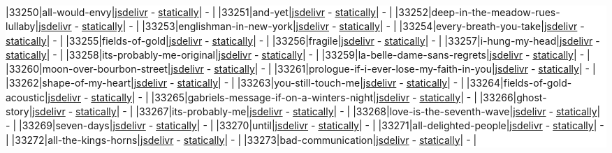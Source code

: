 |33250|all-would-envy|[jsdelivr](https://cdn.jsdelivr.net/gh/dbchord/c1-3-6/30001-35000/33001-33500/all-would-envy.webp) - [statically](https://cdn.statically.io/gh/dbchord/c1-3-6/i/30001-35000/33001-33500/all-would-envy.webp)| - |
|33251|and-yet|[jsdelivr](https://cdn.jsdelivr.net/gh/dbchord/c1-3-6/30001-35000/33001-33500/and-yet.webp) - [statically](https://cdn.statically.io/gh/dbchord/c1-3-6/i/30001-35000/33001-33500/and-yet.webp)| - |
|33252|deep-in-the-meadow-rues-lullaby|[jsdelivr](https://cdn.jsdelivr.net/gh/dbchord/c1-3-6/30001-35000/33001-33500/deep-in-the-meadow-rues-lullaby.webp) - [statically](https://cdn.statically.io/gh/dbchord/c1-3-6/i/30001-35000/33001-33500/deep-in-the-meadow-rues-lullaby.webp)| - |
|33253|englishman-in-new-york|[jsdelivr](https://cdn.jsdelivr.net/gh/dbchord/c1-3-6/30001-35000/33001-33500/englishman-in-new-york.webp) - [statically](https://cdn.statically.io/gh/dbchord/c1-3-6/i/30001-35000/33001-33500/englishman-in-new-york.webp)| - |
|33254|every-breath-you-take|[jsdelivr](https://cdn.jsdelivr.net/gh/dbchord/c1-3-6/30001-35000/33001-33500/every-breath-you-take.webp) - [statically](https://cdn.statically.io/gh/dbchord/c1-3-6/i/30001-35000/33001-33500/every-breath-you-take.webp)| - |
|33255|fields-of-gold|[jsdelivr](https://cdn.jsdelivr.net/gh/dbchord/c1-3-6/30001-35000/33001-33500/fields-of-gold.webp) - [statically](https://cdn.statically.io/gh/dbchord/c1-3-6/i/30001-35000/33001-33500/fields-of-gold.webp)| - |
|33256|fragile|[jsdelivr](https://cdn.jsdelivr.net/gh/dbchord/c1-3-6/30001-35000/33001-33500/fragile.webp) - [statically](https://cdn.statically.io/gh/dbchord/c1-3-6/i/30001-35000/33001-33500/fragile.webp)| - |
|33257|i-hung-my-head|[jsdelivr](https://cdn.jsdelivr.net/gh/dbchord/c1-3-6/30001-35000/33001-33500/i-hung-my-head.webp) - [statically](https://cdn.statically.io/gh/dbchord/c1-3-6/i/30001-35000/33001-33500/i-hung-my-head.webp)| - |
|33258|its-probably-me-original|[jsdelivr](https://cdn.jsdelivr.net/gh/dbchord/c1-3-6/30001-35000/33001-33500/its-probably-me-original.webp) - [statically](https://cdn.statically.io/gh/dbchord/c1-3-6/i/30001-35000/33001-33500/its-probably-me-original.webp)| - |
|33259|la-belle-dame-sans-regrets|[jsdelivr](https://cdn.jsdelivr.net/gh/dbchord/c1-3-6/30001-35000/33001-33500/la-belle-dame-sans-regrets.webp) - [statically](https://cdn.statically.io/gh/dbchord/c1-3-6/i/30001-35000/33001-33500/la-belle-dame-sans-regrets.webp)| - |
|33260|moon-over-bourbon-street|[jsdelivr](https://cdn.jsdelivr.net/gh/dbchord/c1-3-6/30001-35000/33001-33500/moon-over-bourbon-street.webp) - [statically](https://cdn.statically.io/gh/dbchord/c1-3-6/i/30001-35000/33001-33500/moon-over-bourbon-street.webp)| - |
|33261|prologue-if-i-ever-lose-my-faith-in-you|[jsdelivr](https://cdn.jsdelivr.net/gh/dbchord/c1-3-6/30001-35000/33001-33500/prologue-if-i-ever-lose-my-faith-in-you.webp) - [statically](https://cdn.statically.io/gh/dbchord/c1-3-6/i/30001-35000/33001-33500/prologue-if-i-ever-lose-my-faith-in-you.webp)| - |
|33262|shape-of-my-heart|[jsdelivr](https://cdn.jsdelivr.net/gh/dbchord/c1-3-6/30001-35000/33001-33500/shape-of-my-heart.webp) - [statically](https://cdn.statically.io/gh/dbchord/c1-3-6/i/30001-35000/33001-33500/shape-of-my-heart.webp)| - |
|33263|you-still-touch-me|[jsdelivr](https://cdn.jsdelivr.net/gh/dbchord/c1-3-6/30001-35000/33001-33500/you-still-touch-me.webp) - [statically](https://cdn.statically.io/gh/dbchord/c1-3-6/i/30001-35000/33001-33500/you-still-touch-me.webp)| - |
|33264|fields-of-gold-acoustic|[jsdelivr](https://cdn.jsdelivr.net/gh/dbchord/c1-3-6/30001-35000/33001-33500/fields-of-gold-acoustic.webp) - [statically](https://cdn.statically.io/gh/dbchord/c1-3-6/i/30001-35000/33001-33500/fields-of-gold-acoustic.webp)| - |
|33265|gabriels-message-if-on-a-winters-night|[jsdelivr](https://cdn.jsdelivr.net/gh/dbchord/c1-3-6/30001-35000/33001-33500/gabriels-message-if-on-a-winters-night.webp) - [statically](https://cdn.statically.io/gh/dbchord/c1-3-6/i/30001-35000/33001-33500/gabriels-message-if-on-a-winters-night.webp)| - |
|33266|ghost-story|[jsdelivr](https://cdn.jsdelivr.net/gh/dbchord/c1-3-6/30001-35000/33001-33500/ghost-story.webp) - [statically](https://cdn.statically.io/gh/dbchord/c1-3-6/i/30001-35000/33001-33500/ghost-story.webp)| - |
|33267|its-probably-me|[jsdelivr](https://cdn.jsdelivr.net/gh/dbchord/c1-3-6/30001-35000/33001-33500/its-probably-me.webp) - [statically](https://cdn.statically.io/gh/dbchord/c1-3-6/i/30001-35000/33001-33500/its-probably-me.webp)| - |
|33268|love-is-the-seventh-wave|[jsdelivr](https://cdn.jsdelivr.net/gh/dbchord/c1-3-6/30001-35000/33001-33500/love-is-the-seventh-wave.webp) - [statically](https://cdn.statically.io/gh/dbchord/c1-3-6/i/30001-35000/33001-33500/love-is-the-seventh-wave.webp)| - |
|33269|seven-days|[jsdelivr](https://cdn.jsdelivr.net/gh/dbchord/c1-3-6/30001-35000/33001-33500/seven-days.webp) - [statically](https://cdn.statically.io/gh/dbchord/c1-3-6/i/30001-35000/33001-33500/seven-days.webp)| - |
|33270|until|[jsdelivr](https://cdn.jsdelivr.net/gh/dbchord/c1-3-6/30001-35000/33001-33500/until.webp) - [statically](https://cdn.statically.io/gh/dbchord/c1-3-6/i/30001-35000/33001-33500/until.webp)| - |
|33271|all-delighted-people|[jsdelivr](https://cdn.jsdelivr.net/gh/dbchord/c1-3-6/30001-35000/33001-33500/all-delighted-people.webp) - [statically](https://cdn.statically.io/gh/dbchord/c1-3-6/i/30001-35000/33001-33500/all-delighted-people.webp)| - |
|33272|all-the-kings-horns|[jsdelivr](https://cdn.jsdelivr.net/gh/dbchord/c1-3-6/30001-35000/33001-33500/all-the-kings-horns.webp) - [statically](https://cdn.statically.io/gh/dbchord/c1-3-6/i/30001-35000/33001-33500/all-the-kings-horns.webp)| - |
|33273|bad-communication|[jsdelivr](https://cdn.jsdelivr.net/gh/dbchord/c1-3-6/30001-35000/33001-33500/bad-communication.webp) - [statically](https://cdn.statically.io/gh/dbchord/c1-3-6/i/30001-35000/33001-33500/bad-communication.webp)| - |